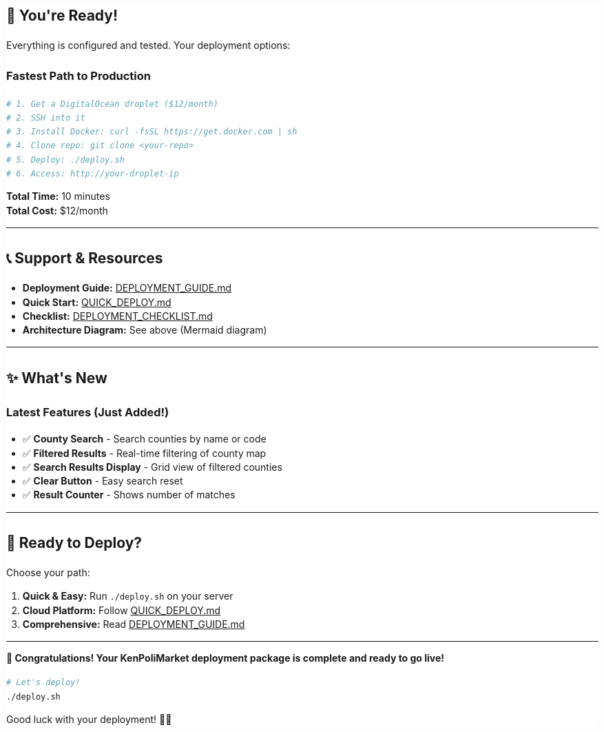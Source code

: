 
## 🎊 You're Ready!

Everything is configured and tested. Your deployment options:

### Fastest Path to Production
```bash
# 1. Get a DigitalOcean droplet ($12/month)
# 2. SSH into it
# 3. Install Docker: curl -fsSL https://get.docker.com | sh
# 4. Clone repo: git clone <your-repo>
# 5. Deploy: ./deploy.sh
# 6. Access: http://your-droplet-ip
```

**Total Time:** 10 minutes  
**Total Cost:** $12/month

---

## 📞 Support & Resources

- **Deployment Guide:** [DEPLOYMENT_GUIDE.md](./DEPLOYMENT_GUIDE.md)
- **Quick Start:** [QUICK_DEPLOY.md](./QUICK_DEPLOY.md)
- **Checklist:** [DEPLOYMENT_CHECKLIST.md](./DEPLOYMENT_CHECKLIST.md)
- **Architecture Diagram:** See above (Mermaid diagram)

---

## ✨ What's New

### Latest Features (Just Added!)
- ✅ **County Search** - Search counties by name or code
- ✅ **Filtered Results** - Real-time filtering of county map
- ✅ **Search Results Display** - Grid view of filtered counties
- ✅ **Clear Button** - Easy search reset
- ✅ **Result Counter** - Shows number of matches

---

## 🚀 Ready to Deploy?

Choose your path:

1. **Quick & Easy:** Run `./deploy.sh` on your server
2. **Cloud Platform:** Follow [QUICK_DEPLOY.md](./QUICK_DEPLOY.md)
3. **Comprehensive:** Read [DEPLOYMENT_GUIDE.md](./DEPLOYMENT_GUIDE.md)

---

**🎉 Congratulations! Your KenPoliMarket deployment package is complete and ready to go live!**

```bash
# Let's deploy!
./deploy.sh
```

Good luck with your deployment! 🚀🎊

